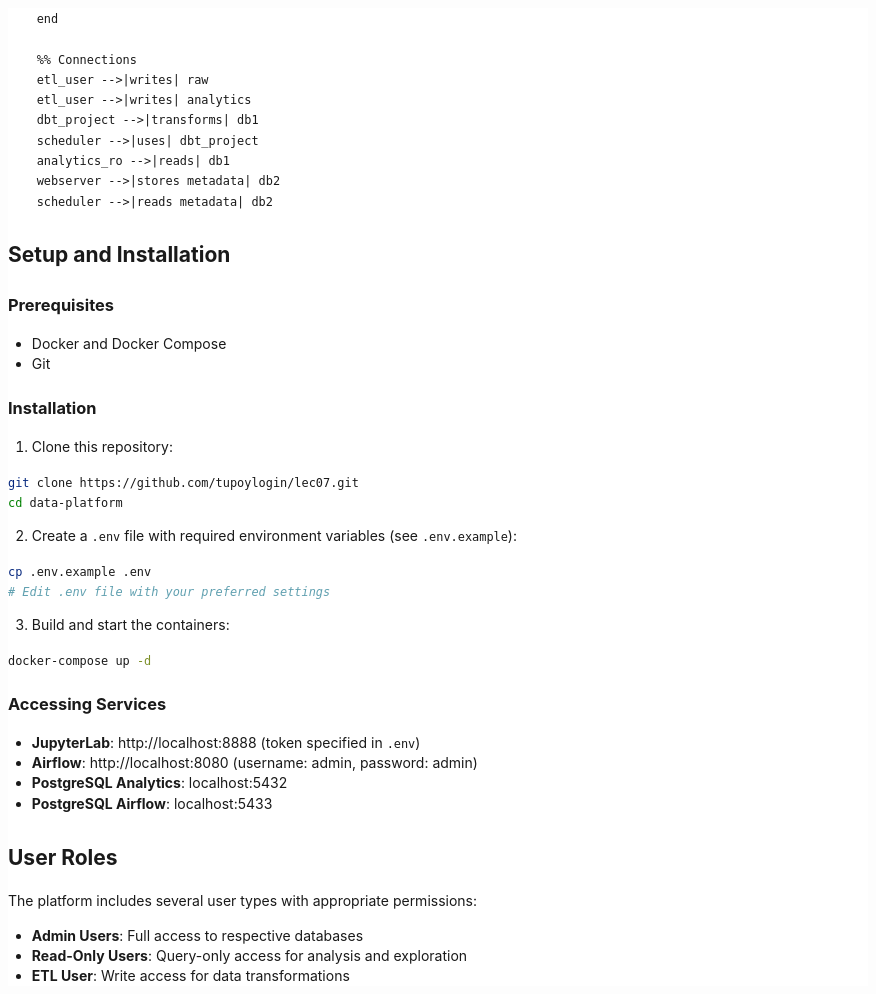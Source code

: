 ```mermaid
    end
    
    %% Connections
    etl_user -->|writes| raw
    etl_user -->|writes| analytics
    dbt_project -->|transforms| db1
    scheduler -->|uses| dbt_project
    analytics_ro -->|reads| db1
    webserver -->|stores metadata| db2
    scheduler -->|reads metadata| db2
```

## Setup and Installation

### Prerequisites

- Docker and Docker Compose
- Git

### Installation

1. Clone this repository:
```bash
git clone https://github.com/tupoylogin/lec07.git
cd data-platform
```

2. Create a `.env` file with required environment variables (see `.env.example`):
```bash
cp .env.example .env
# Edit .env file with your preferred settings
```

3. Build and start the containers:
```bash
docker-compose up -d
```

### Accessing Services

- **JupyterLab**: http://localhost:8888 (token specified in `.env`)
- **Airflow**: http://localhost:8080 (username: admin, password: admin)
- **PostgreSQL Analytics**: localhost:5432
- **PostgreSQL Airflow**: localhost:5433

## User Roles

The platform includes several user types with appropriate permissions:

- **Admin Users**: Full access to respective databases
- **Read-Only Users**: Query-only access for analysis and exploration
- **ETL User**: Write access for data transformations

